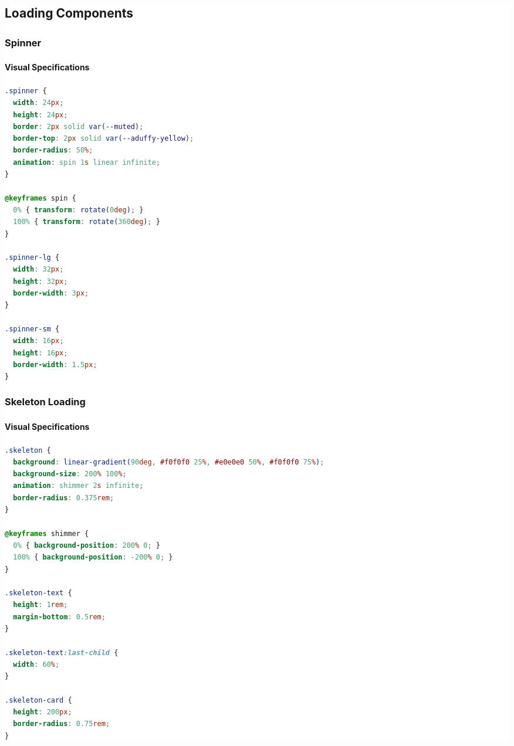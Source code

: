 
## Loading Components

### Spinner

#### Visual Specifications
```css
.spinner {
  width: 24px;
  height: 24px;
  border: 2px solid var(--muted);
  border-top: 2px solid var(--aduffy-yellow);
  border-radius: 50%;
  animation: spin 1s linear infinite;
}

@keyframes spin {
  0% { transform: rotate(0deg); }
  100% { transform: rotate(360deg); }
}

.spinner-lg {
  width: 32px;
  height: 32px;
  border-width: 3px;
}

.spinner-sm {
  width: 16px;
  height: 16px;
  border-width: 1.5px;
}
```

### Skeleton Loading

#### Visual Specifications
```css
.skeleton {
  background: linear-gradient(90deg, #f0f0f0 25%, #e0e0e0 50%, #f0f0f0 75%);
  background-size: 200% 100%;
  animation: shimmer 2s infinite;
  border-radius: 0.375rem;
}

@keyframes shimmer {
  0% { background-position: 200% 0; }
  100% { background-position: -200% 0; }
}

.skeleton-text {
  height: 1rem;
  margin-bottom: 0.5rem;
}

.skeleton-text:last-child {
  width: 60%;
}

.skeleton-card {
  height: 200px;
  border-radius: 0.75rem;
}
```